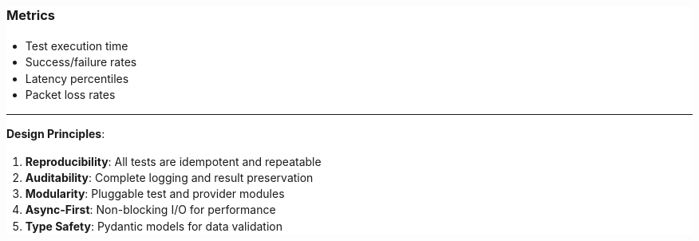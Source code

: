 ### Metrics

- Test execution time
- Success/failure rates
- Latency percentiles
- Packet loss rates

---

**Design Principles**:
1. **Reproducibility**: All tests are idempotent and repeatable
2. **Auditability**: Complete logging and result preservation
3. **Modularity**: Pluggable test and provider modules
4. **Async-First**: Non-blocking I/O for performance
5. **Type Safety**: Pydantic models for data validation
